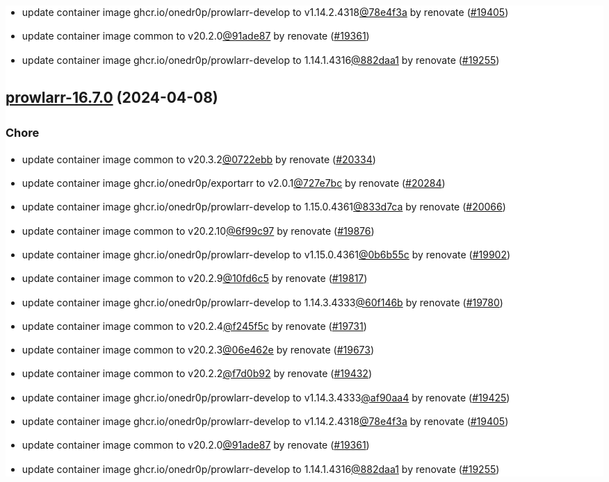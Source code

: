 - update container image ghcr.io/onedr0p/prowlarr-develop to v1.14.2.4318[@78e4f3a](https://github.com/78e4f3a) by renovate ([#19405](https://github.com/truecharts/charts/issues/19405))

- update container image common to v20.2.0[@91ade87](https://github.com/91ade87) by renovate ([#19361](https://github.com/truecharts/charts/issues/19361))

- update container image ghcr.io/onedr0p/prowlarr-develop to 1.14.1.4316[@882daa1](https://github.com/882daa1) by renovate ([#19255](https://github.com/truecharts/charts/issues/19255))


## [prowlarr-16.7.0](https://github.com/truecharts/charts/compare/prowlarr-16.4.0...prowlarr-16.7.0) (2024-04-08)

### Chore



- update container image common to v20.3.2[@0722ebb](https://github.com/0722ebb) by renovate ([#20334](https://github.com/truecharts/charts/issues/20334))

- update container image ghcr.io/onedr0p/exportarr to v2.0.1[@727e7bc](https://github.com/727e7bc) by renovate ([#20284](https://github.com/truecharts/charts/issues/20284))

- update container image ghcr.io/onedr0p/prowlarr-develop to 1.15.0.4361[@833d7ca](https://github.com/833d7ca) by renovate ([#20066](https://github.com/truecharts/charts/issues/20066))

- update container image common to v20.2.10[@6f99c97](https://github.com/6f99c97) by renovate ([#19876](https://github.com/truecharts/charts/issues/19876))

- update container image ghcr.io/onedr0p/prowlarr-develop to v1.15.0.4361[@0b6b55c](https://github.com/0b6b55c) by renovate ([#19902](https://github.com/truecharts/charts/issues/19902))

- update container image common to v20.2.9[@10fd6c5](https://github.com/10fd6c5) by renovate ([#19817](https://github.com/truecharts/charts/issues/19817))

- update container image ghcr.io/onedr0p/prowlarr-develop to 1.14.3.4333[@60f146b](https://github.com/60f146b) by renovate ([#19780](https://github.com/truecharts/charts/issues/19780))

- update container image common to v20.2.4[@f245f5c](https://github.com/f245f5c) by renovate ([#19731](https://github.com/truecharts/charts/issues/19731))

- update container image common to v20.2.3[@06e462e](https://github.com/06e462e) by renovate ([#19673](https://github.com/truecharts/charts/issues/19673))

- update container image common to v20.2.2[@f7d0b92](https://github.com/f7d0b92) by renovate ([#19432](https://github.com/truecharts/charts/issues/19432))

- update container image ghcr.io/onedr0p/prowlarr-develop to v1.14.3.4333[@af90aa4](https://github.com/af90aa4) by renovate ([#19425](https://github.com/truecharts/charts/issues/19425))

- update container image ghcr.io/onedr0p/prowlarr-develop to v1.14.2.4318[@78e4f3a](https://github.com/78e4f3a) by renovate ([#19405](https://github.com/truecharts/charts/issues/19405))

- update container image common to v20.2.0[@91ade87](https://github.com/91ade87) by renovate ([#19361](https://github.com/truecharts/charts/issues/19361))

- update container image ghcr.io/onedr0p/prowlarr-develop to 1.14.1.4316[@882daa1](https://github.com/882daa1) by renovate ([#19255](https://github.com/truecharts/charts/issues/19255))
